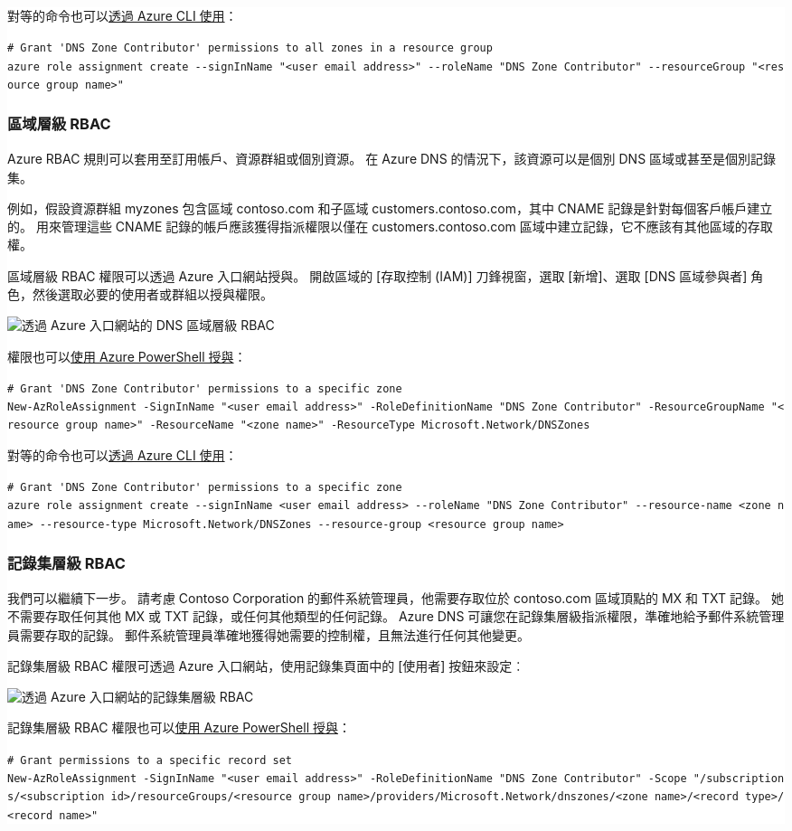 對等的命令也可以[透過 Azure CLI 使用](../role-based-access-control/role-assignments-cli.md)：

```azurecli
# Grant 'DNS Zone Contributor' permissions to all zones in a resource group
azure role assignment create --signInName "<user email address>" --roleName "DNS Zone Contributor" --resourceGroup "<resource group name>"
```

### <a name="zone-level-rbac"></a>區域層級 RBAC

Azure RBAC 規則可以套用至訂用帳戶、資源群組或個別資源。 在 Azure DNS 的情況下，該資源可以是個別 DNS 區域或甚至是個別記錄集。

例如，假設資源群組 myzones 包含區域 contoso.com 和子區域 customers.contoso.com，其中 CNAME 記錄是針對每個客戶帳戶建立的。  用來管理這些 CNAME 記錄的帳戶應該獲得指派權限以僅在 customers.contoso.com 區域中建立記錄，它不應該有其他區域的存取權。

區域層級 RBAC 權限可以透過 Azure 入口網站授與。  開啟區域的 [存取控制 (IAM)] 刀鋒視窗，選取 [新增]、選取 [DNS 區域參與者] 角色，然後選取必要的使用者或群組以授與權限。

![透過 Azure 入口網站的 DNS 區域層級 RBAC](./media/dns-protect-zones-recordsets/rbac2.png)

權限也可以[使用 Azure PowerShell 授與](../role-based-access-control/role-assignments-powershell.md)：

```azurepowershell
# Grant 'DNS Zone Contributor' permissions to a specific zone
New-AzRoleAssignment -SignInName "<user email address>" -RoleDefinitionName "DNS Zone Contributor" -ResourceGroupName "<resource group name>" -ResourceName "<zone name>" -ResourceType Microsoft.Network/DNSZones
```

對等的命令也可以[透過 Azure CLI 使用](../role-based-access-control/role-assignments-cli.md)：

```azurecli
# Grant 'DNS Zone Contributor' permissions to a specific zone
azure role assignment create --signInName <user email address> --roleName "DNS Zone Contributor" --resource-name <zone name> --resource-type Microsoft.Network/DNSZones --resource-group <resource group name>
```

### <a name="record-set-level-rbac"></a>記錄集層級 RBAC

我們可以繼續下一步。 請考慮 Contoso Corporation 的郵件系統管理員，他需要存取位於 contoso.com 區域頂點的 MX 和 TXT 記錄。  她不需要存取任何其他 MX 或 TXT 記錄，或任何其他類型的任何記錄。  Azure DNS 可讓您在記錄集層級指派權限，準確地給予郵件系統管理員需要存取的記錄。  郵件系統管理員準確地獲得她需要的控制權，且無法進行任何其他變更。

記錄集層級 RBAC 權限可透過 Azure 入口網站，使用記錄集頁面中的 [使用者] 按鈕來設定︰

![透過 Azure 入口網站的記錄集層級 RBAC](./media/dns-protect-zones-recordsets/rbac3.png)

記錄集層級 RBAC 權限也可以[使用 Azure PowerShell 授與](../role-based-access-control/role-assignments-powershell.md)：

```azurepowershell
# Grant permissions to a specific record set
New-AzRoleAssignment -SignInName "<user email address>" -RoleDefinitionName "DNS Zone Contributor" -Scope "/subscriptions/<subscription id>/resourceGroups/<resource group name>/providers/Microsoft.Network/dnszones/<zone name>/<record type>/<record name>"
```
